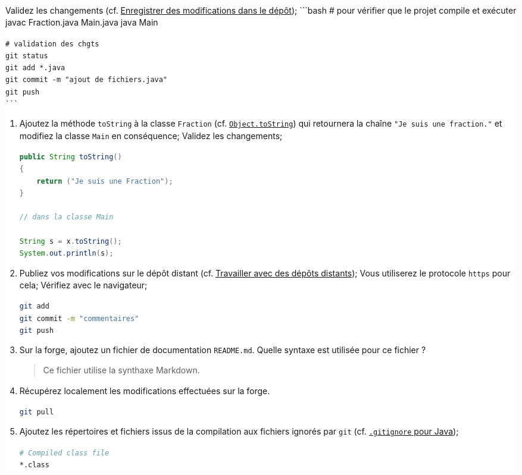 Validez les changements (cf. [Enregistrer des modifications dans le dépôt](https://git-scm.com/book/fr/v2/Les-bases-de-Git-Enregistrer-des-modifications-dans-le-d%C3%A9p%C3%B4t));
    ```bash
    # pour vérifier que le projet compile et exécuter
    javac Fraction.java Main.java
    java Main

    # validation des chgts
    git status
    git add *.java
    git commit -m "ajout de fichiers.java"
    git push
    ```
1. Ajoutez la méthode `toString` à la classe `Fraction` (cf. [`Object.toString`](https://docs.oracle.com/en/java/javase/19/docs/api/java.base/java/lang/Object.html#toString())) qui retournera la chaîne `"Je suis une fraction."` et modifiez la classe `Main` en conséquence;
Validez les changements;
    ```Java
    public String toString()
    {
        return ("Je suis une Fraction");
    }

    // dans la classe Main

    String s = x.toString();
    System.out.println(s);
    ```
1. Publiez vos modifications sur le dépôt distant (cf. [Travailler avec des dépôts distants](https://git-scm.com/book/fr/v2/Les-bases-de-Git-Travailler-avec-des-d%C3%A9p%C3%B4ts-distants));
Vous utiliserez le protocole `https` pour cela;
Vérifiez avec le navigateur;
    ```bash
    git add 
    git commit -m "commentaires"
    git push
    ```
1. Sur la forge, ajoutez un fichier de documentation `README.md`.
Quelle syntaxe est utilisée pour ce fichier ?
    > Ce fichier utilise la synthaxe Markdown.
1. Récupérez localement les modifications effectuées sur la forge.
    ```bash
    git pull
    ```
1. Ajoutez les répertoires et fichiers issus de la compilation aux fichiers ignorés par `git` (cf. [`.gitignore` pour Java](https://github.com/github/gitignore/blob/main/Java.gitignore));
    ```bash
    # Compiled class file
    *.class
